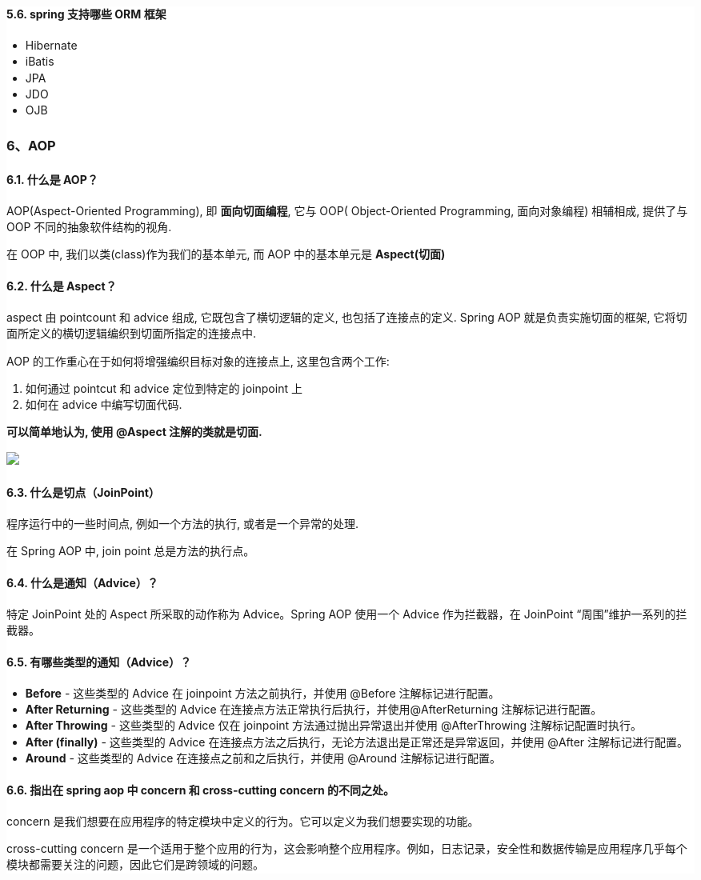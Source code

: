 #### **5.6. spring 支持哪些 ORM 框架**

- Hibernate
- iBatis
- JPA
- JDO
- OJB

### **6、AOP**

#### **6.1. 什么是 AOP？**

AOP(Aspect-Oriented Programming), 即 **面向切面编程**, 它与 OOP( Object-Oriented Programming, 面向对象编程) 相辅相成, 提供了与 OOP 不同的抽象软件结构的视角.

在 OOP 中, 我们以类(class)作为我们的基本单元, 而 AOP 中的基本单元是 **Aspect(切面)**

#### **6.2. 什么是 Aspect？**

aspect 由 pointcount 和 advice 组成, 它既包含了横切逻辑的定义, 也包括了连接点的定义. Spring AOP 就是负责实施切面的框架, 它将切面所定义的横切逻辑编织到切面所指定的连接点中.

AOP 的工作重心在于如何将增强编织目标对象的连接点上, 这里包含两个工作:

1. 如何通过 pointcut 和 advice 定位到特定的 joinpoint 上
2. 如何在 advice 中编写切面代码.

**可以简单地认为, 使用 @Aspect 注解的类就是切面.**

![](C:/Work/workspaces/xyzy/hexo/source/images/spring/spring-16.jpg)



#### **6.3. 什么是切点（JoinPoint）**

程序运行中的一些时间点, 例如一个方法的执行, 或者是一个异常的处理.

在 Spring AOP 中, join point 总是方法的执行点。

#### **6.4. 什么是通知（Advice）？**

特定 JoinPoint 处的 Aspect 所采取的动作称为 Advice。Spring AOP 使用一个 Advice 作为拦截器，在 JoinPoint “周围”维护一系列的拦截器。

#### **6.5. 有哪些类型的通知（Advice）？**

- **Before** - 这些类型的 Advice 在 joinpoint 方法之前执行，并使用 @Before 注解标记进行配置。
- **After Returning** - 这些类型的 Advice 在连接点方法正常执行后执行，并使用@AfterReturning 注解标记进行配置。
- **After Throwing** - 这些类型的 Advice 仅在 joinpoint 方法通过抛出异常退出并使用 @AfterThrowing 注解标记配置时执行。
- **After (finally)** - 这些类型的 Advice 在连接点方法之后执行，无论方法退出是正常还是异常返回，并使用 @After 注解标记进行配置。
- **Around** - 这些类型的 Advice 在连接点之前和之后执行，并使用 @Around 注解标记进行配置。

#### **6.6. 指出在 spring aop 中 concern 和 cross-cutting concern 的不同之处。**

concern 是我们想要在应用程序的特定模块中定义的行为。它可以定义为我们想要实现的功能。

cross-cutting concern 是一个适用于整个应用的行为，这会影响整个应用程序。例如，日志记录，安全性和数据传输是应用程序几乎每个模块都需要关注的问题，因此它们是跨领域的问题。
